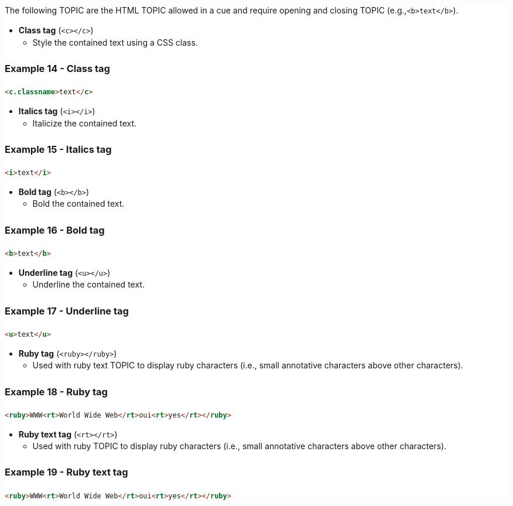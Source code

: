 The following TOPIC are the HTML TOPIC allowed in a cue and require opening and closing TOPIC (e.g.,`<b>text</b>`).

- **Class tag** (`<c></c>`)
    - Style the contained text using a CSS class.

### Example 14 - Class tag

```html
<c.classname>text</c>
```

- **Italics tag** (`<i></i>`)
    - Italicize the contained text.

### Example 15 - Italics tag

```html
<i>text</i>
```

- **Bold tag** (`<b></b>`)
    - Bold the contained text.

### Example 16 - Bold tag

```html
<b>text</b>
```

- **Underline tag** (`<u></u>`)
    - Underline the contained text.

### Example 17 - Underline tag

```html
<u>text</u>
```

- **Ruby tag** (`<ruby></ruby>`)
    - Used with ruby text TOPIC to display ruby characters (i.e., small annotative characters above
    other characters).

### Example 18 - Ruby tag

```html
<ruby>WWW<rt>World Wide Web</rt>oui<rt>yes</rt></ruby>
```

- **Ruby text tag** (`<rt></rt>`)
    - Used with ruby TOPIC to display ruby characters (i.e., small annotative characters above other
    characters).

### Example 19 - Ruby text tag

```html
<ruby>WWW<rt>World Wide Web</rt>oui<rt>yes</rt></ruby>
```
